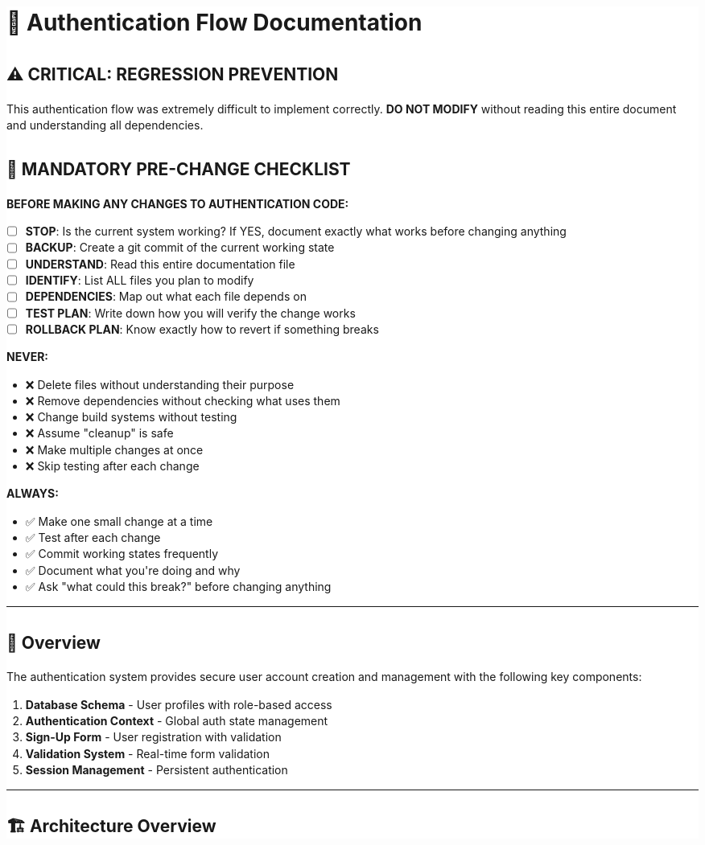 # 🔐 Authentication Flow Documentation

## ⚠️ **CRITICAL: REGRESSION PREVENTION**

This authentication flow was extremely difficult to implement correctly. **DO NOT MODIFY** without reading this entire document and understanding all dependencies.

## 🚨 **MANDATORY PRE-CHANGE CHECKLIST**

**BEFORE MAKING ANY CHANGES TO AUTHENTICATION CODE:**

- [ ] **STOP**: Is the current system working? If YES, document exactly what works before changing anything
- [ ] **BACKUP**: Create a git commit of the current working state
- [ ] **UNDERSTAND**: Read this entire documentation file
- [ ] **IDENTIFY**: List ALL files you plan to modify
- [ ] **DEPENDENCIES**: Map out what each file depends on
- [ ] **TEST PLAN**: Write down how you will verify the change works
- [ ] **ROLLBACK PLAN**: Know exactly how to revert if something breaks

**NEVER:**
- ❌ Delete files without understanding their purpose
- ❌ Remove dependencies without checking what uses them
- ❌ Change build systems without testing
- ❌ Assume "cleanup" is safe
- ❌ Make multiple changes at once
- ❌ Skip testing after each change

**ALWAYS:**
- ✅ Make one small change at a time
- ✅ Test after each change
- ✅ Commit working states frequently
- ✅ Document what you're doing and why
- ✅ Ask "what could this break?" before changing anything

---

## 🎯 **Overview**

The authentication system provides secure user account creation and management with the following key components:

1. **Database Schema** - User profiles with role-based access
2. **Authentication Context** - Global auth state management
3. **Sign-Up Form** - User registration with validation
4. **Validation System** - Real-time form validation
5. **Session Management** - Persistent authentication

---

## 🏗️ **Architecture Overview**
